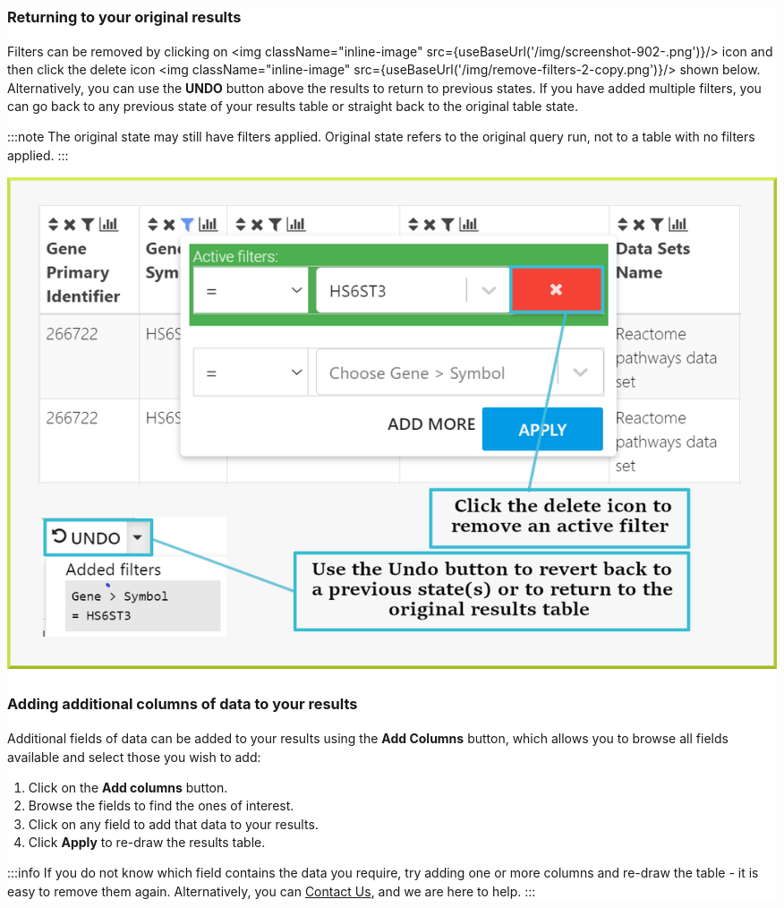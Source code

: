 ### **Returning to your original results**

Filters can be removed by clicking on <img className="inline-image" src={useBaseUrl('/img/screenshot-902-.png')}/> icon and then click the delete icon <img className="inline-image" src={useBaseUrl('/img/remove-filters-2-copy.png')}/> shown below. Alternatively, you can use the **UNDO** button above the results to return to previous states. If you have added multiple filters, you can go back to any previous state of your results table or straight back to the original table state.

:::note
The original state may still have filters applied. Original state refers to the original query run, not to a table with no filters applied.
:::

![](/img/remove-filters-2.png)

### Adding additional columns of data to your results

Additional fields of data can be added to your results using the **Add Columns** button, which allows you to browse all fields available and select those you wish to add:

1. Click on the **Add columns** button.
2. Browse the fields to find the ones of interest. 
3. Click on any field to add that data to your results.
4. Click **Apply** to re-draw the results table.

:::info
If you do not know which field contains the data you require, try adding one or more columns and re-draw the table - it is easy to remove them again. Alternatively, you can [Contact Us](contact-us), and we are here to help.
:::
